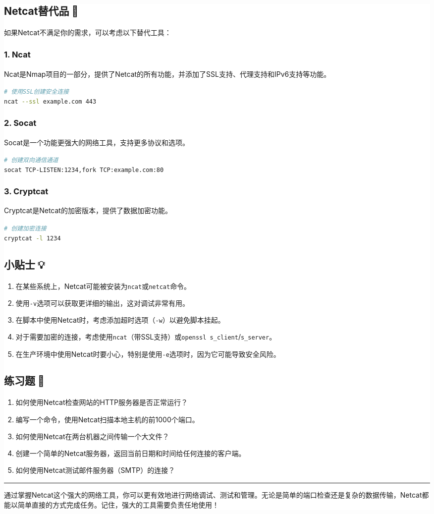 ## Netcat替代品 🔄

如果Netcat不满足你的需求，可以考虑以下替代工具：

### 1. Ncat

Ncat是Nmap项目的一部分，提供了Netcat的所有功能，并添加了SSL支持、代理支持和IPv6支持等功能。

```bash
# 使用SSL创建安全连接
ncat --ssl example.com 443
```

### 2. Socat

Socat是一个功能更强大的网络工具，支持更多协议和选项。

```bash
# 创建双向通信通道
socat TCP-LISTEN:1234,fork TCP:example.com:80
```

### 3. Cryptcat

Cryptcat是Netcat的加密版本，提供了数据加密功能。

```bash
# 创建加密连接
cryptcat -l 1234
```

## 小贴士 💡

1. 在某些系统上，Netcat可能被安装为`ncat`或`netcat`命令。

2. 使用`-v`选项可以获取更详细的输出，这对调试非常有用。

3. 在脚本中使用Netcat时，考虑添加超时选项（`-w`）以避免脚本挂起。

4. 对于需要加密的连接，考虑使用`ncat`（带SSL支持）或`openssl s_client`/`s_server`。

5. 在生产环境中使用Netcat时要小心，特别是使用`-e`选项时，因为它可能导致安全风险。

## 练习题 🧩

1. 如何使用Netcat检查网站的HTTP服务器是否正常运行？

2. 编写一个命令，使用Netcat扫描本地主机的前1000个端口。

3. 如何使用Netcat在两台机器之间传输一个大文件？

4. 创建一个简单的Netcat服务器，返回当前日期和时间给任何连接的客户端。

5. 如何使用Netcat测试邮件服务器（SMTP）的连接？

---

通过掌握Netcat这个强大的网络工具，你可以更有效地进行网络调试、测试和管理。无论是简单的端口检查还是复杂的数据传输，Netcat都能以简单直接的方式完成任务。记住，强大的工具需要负责任地使用！

